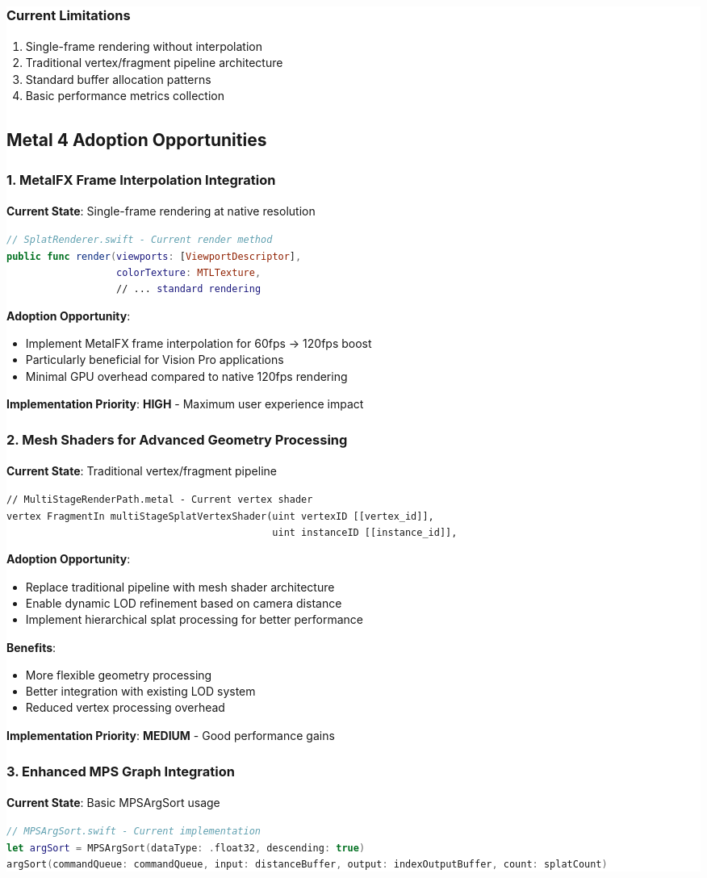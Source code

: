 ### Current Limitations
1. Single-frame rendering without interpolation
2. Traditional vertex/fragment pipeline architecture
3. Standard buffer allocation patterns
4. Basic performance metrics collection

## Metal 4 Adoption Opportunities

### 1. MetalFX Frame Interpolation Integration
**Current State**: Single-frame rendering at native resolution
```swift
// SplatRenderer.swift - Current render method
public func render(viewports: [ViewportDescriptor],
                   colorTexture: MTLTexture,
                   // ... standard rendering
```

**Adoption Opportunity**:
- Implement MetalFX frame interpolation for 60fps → 120fps boost
- Particularly beneficial for Vision Pro applications
- Minimal GPU overhead compared to native 120fps rendering

**Implementation Priority**: **HIGH** - Maximum user experience impact

### 2. Mesh Shaders for Advanced Geometry Processing
**Current State**: Traditional vertex/fragment pipeline
```metal
// MultiStageRenderPath.metal - Current vertex shader
vertex FragmentIn multiStageSplatVertexShader(uint vertexID [[vertex_id]],
                                              uint instanceID [[instance_id]],
```

**Adoption Opportunity**:
- Replace traditional pipeline with mesh shader architecture
- Enable dynamic LOD refinement based on camera distance
- Implement hierarchical splat processing for better performance

**Benefits**:
- More flexible geometry processing
- Better integration with existing LOD system
- Reduced vertex processing overhead

**Implementation Priority**: **MEDIUM** - Good performance gains

### 3. Enhanced MPS Graph Integration
**Current State**: Basic MPSArgSort usage
```swift
// MPSArgSort.swift - Current implementation
let argSort = MPSArgSort(dataType: .float32, descending: true)
argSort(commandQueue: commandQueue, input: distanceBuffer, output: indexOutputBuffer, count: splatCount)
```
